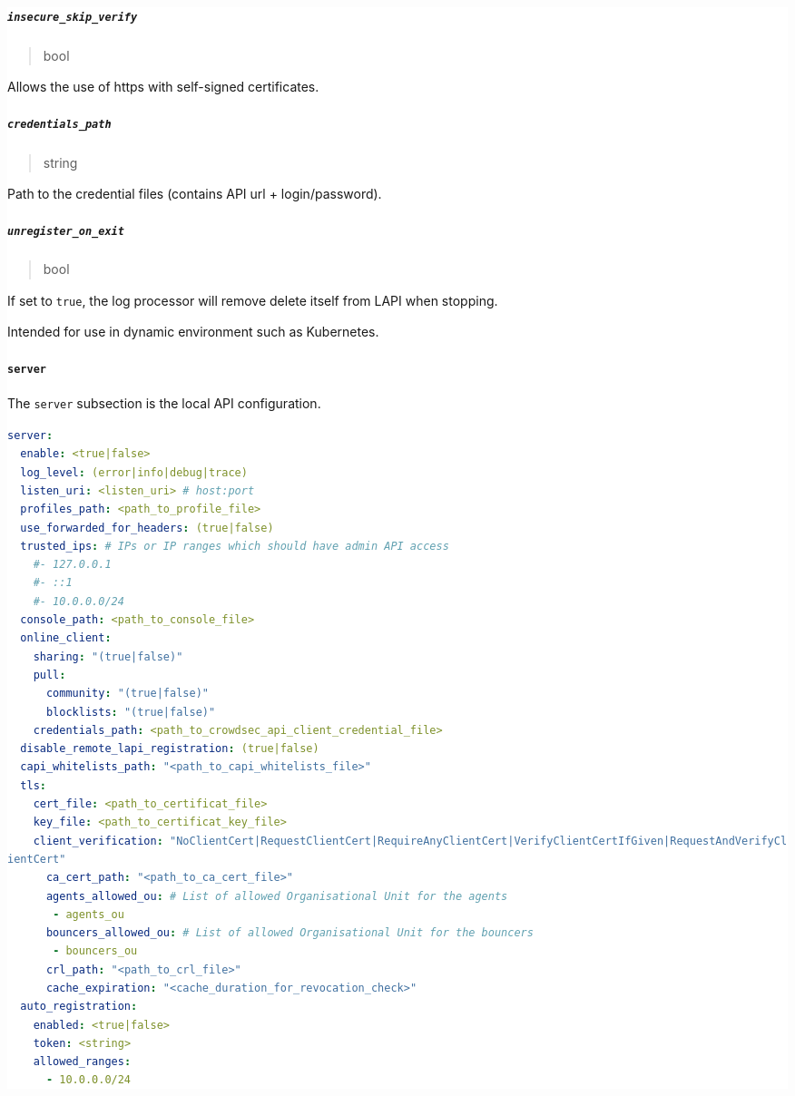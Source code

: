 ##### `insecure_skip_verify`
>bool

Allows the use of https with self-signed certificates.

##### `credentials_path`
>string

Path to the credential files (contains API url + login/password).

##### `unregister_on_exit`
>bool

If set to `true`, the log processor will remove delete itself from LAPI when stopping.

Intended for use in dynamic environment such as Kubernetes.

#### `server`

The `server` subsection is the local API configuration.

```yaml
server:
  enable: <true|false>
  log_level: (error|info|debug|trace)
  listen_uri: <listen_uri> # host:port
  profiles_path: <path_to_profile_file>
  use_forwarded_for_headers: (true|false)
  trusted_ips: # IPs or IP ranges which should have admin API access
    #- 127.0.0.1
    #- ::1
    #- 10.0.0.0/24
  console_path: <path_to_console_file>
  online_client:
    sharing: "(true|false)"
    pull:
      community: "(true|false)"
      blocklists: "(true|false)"
    credentials_path: <path_to_crowdsec_api_client_credential_file>
  disable_remote_lapi_registration: (true|false)
  capi_whitelists_path: "<path_to_capi_whitelists_file>"
  tls:
    cert_file: <path_to_certificat_file>
    key_file: <path_to_certificat_key_file>
    client_verification: "NoClientCert|RequestClientCert|RequireAnyClientCert|VerifyClientCertIfGiven|RequestAndVerifyClientCert"
      ca_cert_path: "<path_to_ca_cert_file>"
      agents_allowed_ou: # List of allowed Organisational Unit for the agents
       - agents_ou
      bouncers_allowed_ou: # List of allowed Organisational Unit for the bouncers
       - bouncers_ou
      crl_path: "<path_to_crl_file>"
      cache_expiration: "<cache_duration_for_revocation_check>"
  auto_registration:
    enabled: <true|false>
    token: <string>
    allowed_ranges:
      - 10.0.0.0/24
```
